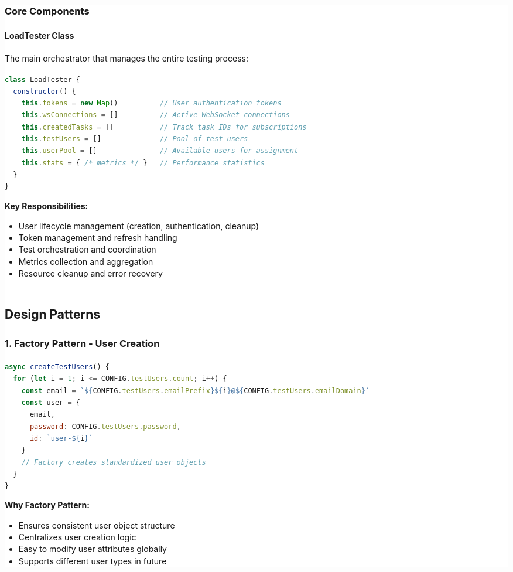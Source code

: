 ```
```

### Core Components

#### LoadTester Class
The main orchestrator that manages the entire testing process:

```javascript
class LoadTester {
  constructor() {
    this.tokens = new Map()          // User authentication tokens
    this.wsConnections = []          // Active WebSocket connections
    this.createdTasks = []           // Track task IDs for subscriptions
    this.testUsers = []              // Pool of test users
    this.userPool = []               // Available users for assignment
    this.stats = { /* metrics */ }   // Performance statistics
  }
}
```

**Key Responsibilities:**
- User lifecycle management (creation, authentication, cleanup)
- Token management and refresh handling
- Test orchestration and coordination
- Metrics collection and aggregation
- Resource cleanup and error recovery

---

## Design Patterns

### 1. Factory Pattern - User Creation

```javascript
async createTestUsers() {
  for (let i = 1; i <= CONFIG.testUsers.count; i++) {
    const email = `${CONFIG.testUsers.emailPrefix}${i}@${CONFIG.testUsers.emailDomain}`
    const user = {
      email,
      password: CONFIG.testUsers.password,
      id: `user-${i}`
    }
    // Factory creates standardized user objects
  }
}
```

**Why Factory Pattern:**
- Ensures consistent user object structure
- Centralizes user creation logic
- Easy to modify user attributes globally
- Supports different user types in future
